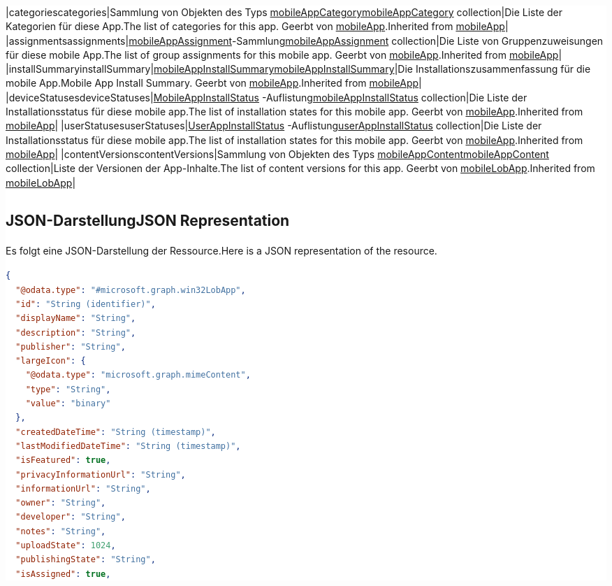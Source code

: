 |<span data-ttu-id="dfb8f-257">categories</span><span class="sxs-lookup"><span data-stu-id="dfb8f-257">categories</span></span>|<span data-ttu-id="dfb8f-258">Sammlung von Objekten des Typs [mobileAppCategory](../resources/intune-apps-mobileappcategory.md)</span><span class="sxs-lookup"><span data-stu-id="dfb8f-258">[mobileAppCategory](../resources/intune-apps-mobileappcategory.md) collection</span></span>|<span data-ttu-id="dfb8f-259">Die Liste der Kategorien für diese App.</span><span class="sxs-lookup"><span data-stu-id="dfb8f-259">The list of categories for this app.</span></span> <span data-ttu-id="dfb8f-260">Geerbt von [mobileApp](../resources/intune-apps-mobileapp.md).</span><span class="sxs-lookup"><span data-stu-id="dfb8f-260">Inherited from [mobileApp](../resources/intune-apps-mobileapp.md)</span></span>|
|<span data-ttu-id="dfb8f-261">assignments</span><span class="sxs-lookup"><span data-stu-id="dfb8f-261">assignments</span></span>|<span data-ttu-id="dfb8f-262">[mobileAppAssignment](../resources/intune-apps-mobileappassignment.md)-Sammlung</span><span class="sxs-lookup"><span data-stu-id="dfb8f-262">[mobileAppAssignment](../resources/intune-apps-mobileappassignment.md) collection</span></span>|<span data-ttu-id="dfb8f-263">Die Liste von Gruppenzuweisungen für diese mobile App.</span><span class="sxs-lookup"><span data-stu-id="dfb8f-263">The list of group assignments for this mobile app.</span></span> <span data-ttu-id="dfb8f-264">Geerbt von [mobileApp](../resources/intune-apps-mobileapp.md).</span><span class="sxs-lookup"><span data-stu-id="dfb8f-264">Inherited from [mobileApp](../resources/intune-apps-mobileapp.md)</span></span>|
|<span data-ttu-id="dfb8f-265">installSummary</span><span class="sxs-lookup"><span data-stu-id="dfb8f-265">installSummary</span></span>|[<span data-ttu-id="dfb8f-266">mobileAppInstallSummary</span><span class="sxs-lookup"><span data-stu-id="dfb8f-266">mobileAppInstallSummary</span></span>](../resources/intune-apps-mobileappinstallsummary.md)|<span data-ttu-id="dfb8f-267">Die Installationszusammenfassung für die mobile App.</span><span class="sxs-lookup"><span data-stu-id="dfb8f-267">Mobile App Install Summary.</span></span> <span data-ttu-id="dfb8f-268">Geerbt von [mobileApp](../resources/intune-apps-mobileapp.md).</span><span class="sxs-lookup"><span data-stu-id="dfb8f-268">Inherited from [mobileApp](../resources/intune-apps-mobileapp.md)</span></span>|
|<span data-ttu-id="dfb8f-269">deviceStatuses</span><span class="sxs-lookup"><span data-stu-id="dfb8f-269">deviceStatuses</span></span>|<span data-ttu-id="dfb8f-270">[MobileAppInstallStatus](../resources/intune-apps-mobileappinstallstatus.md) -Auflistung</span><span class="sxs-lookup"><span data-stu-id="dfb8f-270">[mobileAppInstallStatus](../resources/intune-apps-mobileappinstallstatus.md) collection</span></span>|<span data-ttu-id="dfb8f-271">Die Liste der Installationsstatus für diese mobile app.</span><span class="sxs-lookup"><span data-stu-id="dfb8f-271">The list of installation states for this mobile app.</span></span> <span data-ttu-id="dfb8f-272">Geerbt von [mobileApp](../resources/intune-apps-mobileapp.md).</span><span class="sxs-lookup"><span data-stu-id="dfb8f-272">Inherited from [mobileApp](../resources/intune-apps-mobileapp.md)</span></span>|
|<span data-ttu-id="dfb8f-273">userStatuses</span><span class="sxs-lookup"><span data-stu-id="dfb8f-273">userStatuses</span></span>|<span data-ttu-id="dfb8f-274">[UserAppInstallStatus](../resources/intune-apps-userappinstallstatus.md) -Auflistung</span><span class="sxs-lookup"><span data-stu-id="dfb8f-274">[userAppInstallStatus](../resources/intune-apps-userappinstallstatus.md) collection</span></span>|<span data-ttu-id="dfb8f-275">Die Liste der Installationsstatus für diese mobile app.</span><span class="sxs-lookup"><span data-stu-id="dfb8f-275">The list of installation states for this mobile app.</span></span> <span data-ttu-id="dfb8f-276">Geerbt von [mobileApp](../resources/intune-apps-mobileapp.md).</span><span class="sxs-lookup"><span data-stu-id="dfb8f-276">Inherited from [mobileApp](../resources/intune-apps-mobileapp.md)</span></span>|
|<span data-ttu-id="dfb8f-277">contentVersions</span><span class="sxs-lookup"><span data-stu-id="dfb8f-277">contentVersions</span></span>|<span data-ttu-id="dfb8f-278">Sammlung von Objekten des Typs [mobileAppContent](../resources/intune-apps-mobileappcontent.md)</span><span class="sxs-lookup"><span data-stu-id="dfb8f-278">[mobileAppContent](../resources/intune-apps-mobileappcontent.md) collection</span></span>|<span data-ttu-id="dfb8f-279">Liste der Versionen der App-Inhalte.</span><span class="sxs-lookup"><span data-stu-id="dfb8f-279">The list of content versions for this app.</span></span> <span data-ttu-id="dfb8f-280">Geerbt von [mobileLobApp](../resources/intune-apps-mobilelobapp.md).</span><span class="sxs-lookup"><span data-stu-id="dfb8f-280">Inherited from [mobileLobApp](../resources/intune-apps-mobilelobapp.md)</span></span>|

## <a name="json-representation"></a><span data-ttu-id="dfb8f-281">JSON-Darstellung</span><span class="sxs-lookup"><span data-stu-id="dfb8f-281">JSON Representation</span></span>
<span data-ttu-id="dfb8f-282">Es folgt eine JSON-Darstellung der Ressource.</span><span class="sxs-lookup"><span data-stu-id="dfb8f-282">Here is a JSON representation of the resource.</span></span>

``` json
{
  "@odata.type": "#microsoft.graph.win32LobApp",
  "id": "String (identifier)",
  "displayName": "String",
  "description": "String",
  "publisher": "String",
  "largeIcon": {
    "@odata.type": "microsoft.graph.mimeContent",
    "type": "String",
    "value": "binary"
  },
  "createdDateTime": "String (timestamp)",
  "lastModifiedDateTime": "String (timestamp)",
  "isFeatured": true,
  "privacyInformationUrl": "String",
  "informationUrl": "String",
  "owner": "String",
  "developer": "String",
  "notes": "String",
  "uploadState": 1024,
  "publishingState": "String",
  "isAssigned": true,
```
